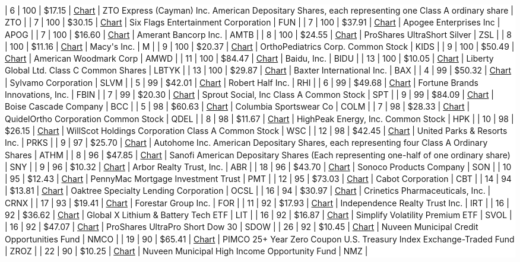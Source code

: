 | 6 | 100 | $17.15 | [Chart](https://www.tradingview.com/chart/?symbol=ZTO) | ZTO Express (Cayman) Inc. American Depositary Shares, each representing one Class A ordinary share | ZTO |
| 7 | 100 | $30.15 | [Chart](https://www.tradingview.com/chart/?symbol=FUN) | Six Flags Entertainment Corporation | FUN |
| 7 | 100 | $37.91 | [Chart](https://www.tradingview.com/chart/?symbol=APOG) | Apogee Enterprises Inc | APOG |
| 7 | 100 | $16.60 | [Chart](https://www.tradingview.com/chart/?symbol=AMTB) | Amerant Bancorp Inc. | AMTB |
| 8 | 100 | $24.55 | [Chart](https://www.tradingview.com/chart/?symbol=ZSL) | ProShares UltraShort Silver | ZSL |
| 8 | 100 | $11.16 | [Chart](https://www.tradingview.com/chart/?symbol=M) | Macy's Inc. | M |
| 9 | 100 | $20.37 | [Chart](https://www.tradingview.com/chart/?symbol=KIDS) | OrthoPediatrics Corp. Common Stock | KIDS |
| 9 | 100 | $50.49 | [Chart](https://www.tradingview.com/chart/?symbol=AMWD) | American Woodmark Corp | AMWD |
| 11 | 100 | $84.47 | [Chart](https://www.tradingview.com/chart/?symbol=BIDU) | Baidu, Inc. | BIDU |
| 13 | 100 | $10.05 | [Chart](https://www.tradingview.com/chart/?symbol=LBTYK) | Liberty Global Ltd. Class C Common Shares | LBTYK |
| 13 | 100 | $29.87 | [Chart](https://www.tradingview.com/chart/?symbol=BAX) | Baxter International Inc. | BAX |
| 4 | 99 | $50.32 | [Chart](https://www.tradingview.com/chart/?symbol=SLVM) | Sylvamo Corporation | SLVM |
| 5 | 99 | $42.01 | [Chart](https://www.tradingview.com/chart/?symbol=RHI) | Robert Half Inc. | RHI |
| 6 | 99 | $49.68 | [Chart](https://www.tradingview.com/chart/?symbol=FBIN) | Fortune Brands Innovations, Inc. | FBIN |
| 7 | 99 | $20.30 | [Chart](https://www.tradingview.com/chart/?symbol=SPT) | Sprout Social, Inc Class A Common Stock | SPT |
| 9 | 99 | $84.09 | [Chart](https://www.tradingview.com/chart/?symbol=BCC) | Boise Cascade Company | BCC |
| 5 | 98 | $60.63 | [Chart](https://www.tradingview.com/chart/?symbol=COLM) | Columbia Sportswear Co | COLM |
| 7 | 98 | $28.33 | [Chart](https://www.tradingview.com/chart/?symbol=QDEL) | QuidelOrtho Corporation Common Stock | QDEL |
| 8 | 98 | $11.67 | [Chart](https://www.tradingview.com/chart/?symbol=HPK) | HighPeak Energy, Inc. Common Stock | HPK |
| 10 | 98 | $26.15 | [Chart](https://www.tradingview.com/chart/?symbol=WSC) | WillScot Holdings Corporation Class A Common Stock | WSC |
| 12 | 98 | $42.45 | [Chart](https://www.tradingview.com/chart/?symbol=PRKS) | United Parks & Resorts Inc. | PRKS |
| 9 | 97 | $25.70 | [Chart](https://www.tradingview.com/chart/?symbol=ATHM) | Autohome Inc. American Depositary Shares, each representing four Class A Ordinary Shares | ATHM |
| 8 | 96 | $47.85 | [Chart](https://www.tradingview.com/chart/?symbol=SNY) | Sanofi American Depositary Shares (Each representing one-half of one ordinary share) | SNY |
| 9 | 96 | $10.32 | [Chart](https://www.tradingview.com/chart/?symbol=ABR) | Arbor Realty Trust, Inc. | ABR |
| 18 | 96 | $43.70 | [Chart](https://www.tradingview.com/chart/?symbol=SON) | Sonoco Products Company | SON |
| 10 | 95 | $12.43 | [Chart](https://www.tradingview.com/chart/?symbol=PMT) | PennyMac Mortgage Investment Trust | PMT |
| 12 | 95 | $73.03 | [Chart](https://www.tradingview.com/chart/?symbol=CBT) | Cabot Corporation | CBT |
| 14 | 94 | $13.81 | [Chart](https://www.tradingview.com/chart/?symbol=OCSL) | Oaktree Specialty Lending Corporation | OCSL |
| 16 | 94 | $30.97 | [Chart](https://www.tradingview.com/chart/?symbol=CRNX) | Crinetics Pharmaceuticals, Inc. | CRNX |
| 17 | 93 | $19.41 | [Chart](https://www.tradingview.com/chart/?symbol=FOR) | Forestar Group Inc. | FOR |
| 11 | 92 | $17.93 | [Chart](https://www.tradingview.com/chart/?symbol=IRT) | Independence Realty Trust Inc. | IRT |
| 16 | 92 | $36.62 | [Chart](https://www.tradingview.com/chart/?symbol=LIT) | Global X Lithium & Battery Tech ETF | LIT |
| 16 | 92 | $16.87 | [Chart](https://www.tradingview.com/chart/?symbol=SVOL) | Simplify Volatility Premium ETF | SVOL |
| 16 | 92 | $47.07 | [Chart](https://www.tradingview.com/chart/?symbol=SDOW) | ProShares UltraPro Short Dow 30 | SDOW |
| 26 | 92 | $10.45 | [Chart](https://www.tradingview.com/chart/?symbol=NMCO) | Nuveen Municipal Credit Opportunities Fund | NMCO |
| 19 | 90 | $65.41 | [Chart](https://www.tradingview.com/chart/?symbol=ZROZ) | PIMCO 25+ Year Zero Coupon U.S. Treasury Index Exchange-Traded Fund | ZROZ |
| 22 | 90 | $10.25 | [Chart](https://www.tradingview.com/chart/?symbol=NMZ) | Nuveen Municipal High Income Opportunity Fund | NMZ |